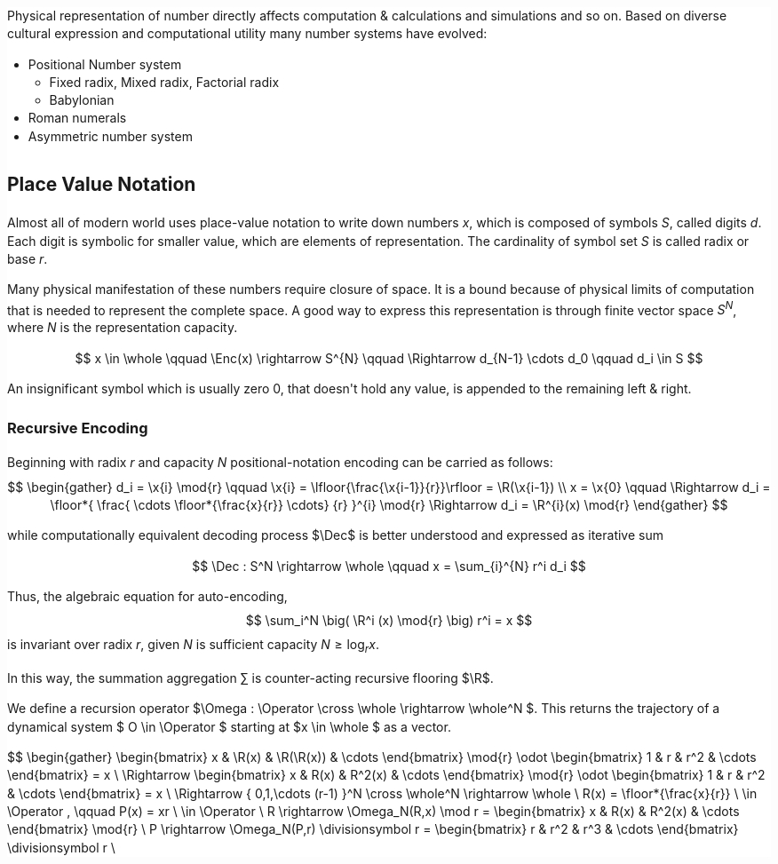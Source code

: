 Physical representation of number directly affects computation \& calculations and simulations and so on. Based on diverse cultural expression and computational utility many number systems have evolved:
* Positional Number system
	* Fixed radix, Mixed radix, Factorial radix
	* Babylonian
* Roman numerals
* Asymmetric number system

## Place Value Notation
Almost all of modern world uses place-value notation to write down numbers $x$, which is composed of symbols $S$, called digits $d$. Each digit is symbolic for smaller value, which are elements of representation. The cardinality of symbol set $S$ is called radix or base $r$.

Many physical manifestation of these numbers require closure of space. It is a bound because of physical limits of computation that is needed to represent the complete space. A good way to express this representation is through finite vector space $S^{N}$, where $N$ is the representation capacity.

$$ x \in \whole \qquad \Enc(x) \rightarrow S^{N} \qquad \Rightarrow d_{N-1} \cdots d_0 \qquad d_i \in S $$

An insignificant symbol which is usually zero $0$, that doesn't hold any value, is appended to the remaining left \& right.
### Recursive Encoding
Beginning with radix $r$ and capacity $N$ positional-notation encoding can be carried as follows:
$$
\begin{gather}
    d_i = \x{i} \mod{r} \qquad \x{i} = \lfloor{\frac{\x{i-1}}{r}}\rfloor = \R(\x{i-1}) \\
    x = \x{0} \qquad \Rightarrow d_i = \floor*{ \frac{ \cdots \floor*{\frac{x}{r}}  \cdots} {r}  }^{i} \mod{r} \Rightarrow d_i = \R^{i}(x) \mod{r}
\end{gather}
$$

while computationally equivalent decoding process $\Dec$ is better understood and expressed as iterative sum

$$
    \Dec : S^N \rightarrow \whole \qquad x = \sum_{i}^{N} r^i d_i
$$

Thus, the algebraic equation for auto-encoding,
$$ 
    \sum_i^N \big( \R^i (x) \mod{r} \big) r^i = x
$$ is invariant over radix $r$, given $N$ is sufficient capacity $N \geq \log_r x$.

In this way, the summation aggregation $\sum$ is counter-acting recursive flooring $\R$.

We define a recursion operator $\Omega : \Operator \cross \whole \rightarrow \whole^N $. This returns the trajectory of a dynamical system $ O \in \Operator $ starting at $x \in \whole $ as a vector. 

$$
\begin{gather}
    \begin{bmatrix}
    x & \R(x) & \R(\R(x)) & \cdots
    \end{bmatrix} \mod{r} \odot
    \begin{bmatrix}
    1 & r & r^2 & \cdots
    \end{bmatrix} = x \\
    \Rightarrow \begin{bmatrix} x & R(x) & R^2(x) & \cdots \end{bmatrix} \mod{r} \odot \begin{bmatrix} 1 & r & r^2 & \cdots \end{bmatrix} = x \\
    \Rightarrow \{ 0,1,\cdots (r-1) \}^N \cross \whole^N \rightarrow \whole \\
    R(x) = \floor*{\frac{x}{r}} \ \in \Operator , \qquad P(x) = xr \ \in \Operator \\
    R \rightarrow \Omega_N(R,x) \mod r = \begin{bmatrix} x & R(x) & R^2(x) & \cdots \end{bmatrix} \mod{r} \\
    P \rightarrow \Omega_N(P,r) \divisionsymbol r = \begin{bmatrix} r & r^2 & r^3 & \cdots \end{bmatrix} \divisionsymbol r \\
